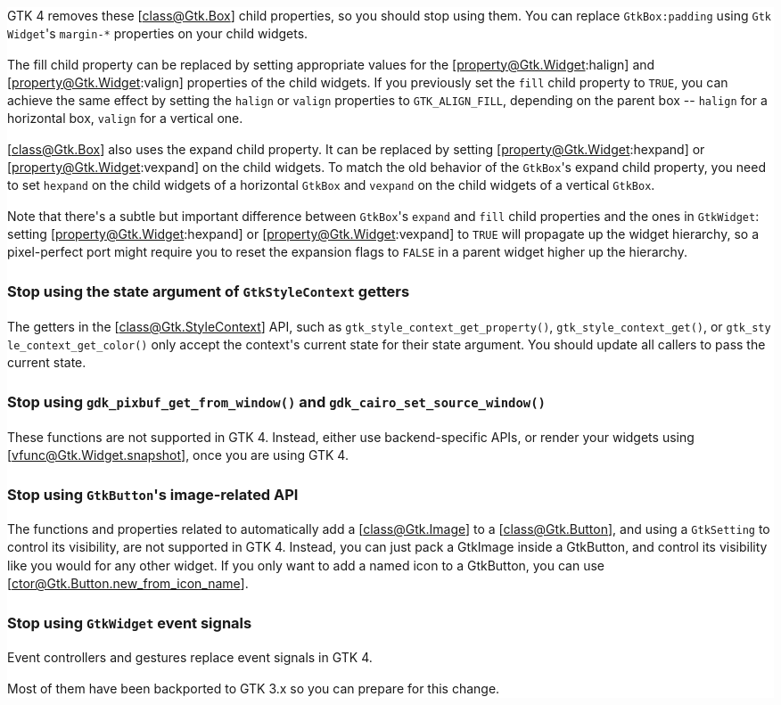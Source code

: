 GTK 4 removes these [class@Gtk.Box] child properties, so you should stop using
them. You can replace `GtkBox:padding` using `GtkWidget`'s `margin-*` properties
on your child widgets.

The fill child property can be replaced by setting appropriate values for
the [property@Gtk.Widget:halign] and [property@Gtk.Widget:valign] properties
of the child widgets. If you previously set the `fill` child property to
`TRUE`, you can achieve the same effect by setting the `halign` or `valign`
properties to `GTK_ALIGN_FILL`, depending on the parent box -- `halign` for a
horizontal box, `valign` for a vertical one.

[class@Gtk.Box] also uses the expand child property. It can be replaced by
setting [property@Gtk.Widget:hexpand] or [property@Gtk.Widget:vexpand] on
the child widgets. To match the old behavior of the `GtkBox`'s expand child
property, you need to set `hexpand` on the child widgets of a horizontal
`GtkBox` and `vexpand` on the child widgets of a vertical `GtkBox`.

Note that there's a subtle but important difference between `GtkBox`'s
`expand` and `fill` child properties and the ones in `GtkWidget`: setting
[property@Gtk.Widget:hexpand] or [property@Gtk.Widget:vexpand] to `TRUE`
will propagate up the widget hierarchy, so a pixel-perfect port might
require you to reset the expansion flags to `FALSE` in a parent widget higher
up the hierarchy.

### Stop using the state argument of `GtkStyleContext` getters

The getters in the [class@Gtk.StyleContext] API, such as
`gtk_style_context_get_property()`, `gtk_style_context_get()`,
or `gtk_style_context_get_color()` only accept the context's current
state for their state argument. You should update all callers to pass
the current state.

### Stop using `gdk_pixbuf_get_from_window()` and `gdk_cairo_set_source_window()`

These functions are not supported in GTK 4. Instead, either use
backend-specific APIs, or render your widgets using
[vfunc@Gtk.Widget.snapshot], once you are using GTK 4.

### Stop using `GtkButton`'s image-related API

The functions and properties related to automatically add a
[class@Gtk.Image] to a [class@Gtk.Button], and using a `GtkSetting` to
control its visibility, are not supported in GTK 4. Instead, you can just
pack a GtkImage inside a GtkButton, and control its visibility like you
would for any other widget. If you only want to add a named icon to a
GtkButton, you can use [ctor@Gtk.Button.new_from_icon_name].

### Stop using `GtkWidget` event signals

Event controllers and gestures replace event signals in GTK 4.

Most of them have been backported to GTK 3.x so you can prepare
for this change.

